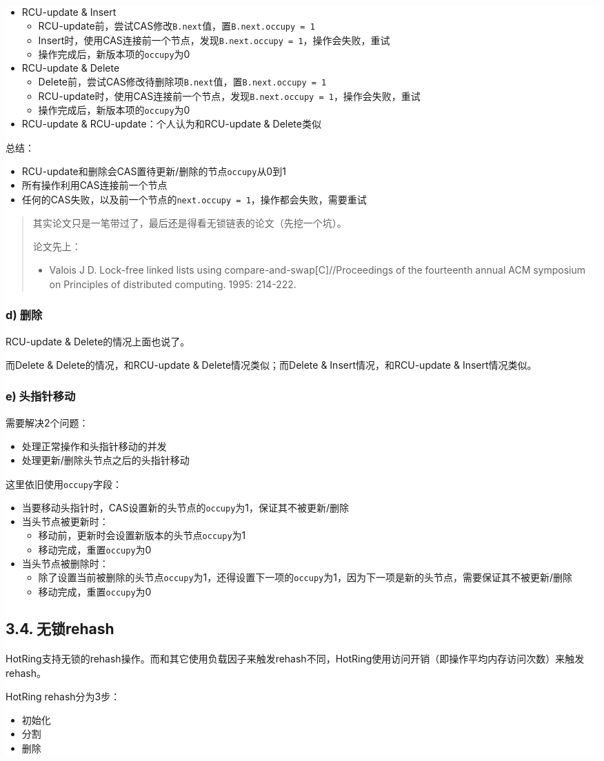 - RCU-update & Insert
  - RCU-update前，尝试CAS修改`B.next`值，置`B.next.occupy = 1`
  - Insert时，使用CAS连接前一个节点，发现`B.next.occupy = 1`，操作会失败，重试
  - 操作完成后，新版本项的`occupy`为0
- RCU-update & Delete
  - Delete前，尝试CAS修改待删除项`B.next`值，置`B.next.occupy = 1`
  - RCU-update时，使用CAS连接前一个节点，发现`B.next.occupy = 1`，操作会失败，重试
  - 操作完成后，新版本项的`occupy`为0
- RCU-update & RCU-update：个人认为和RCU-update & Delete类似

总结：

- RCU-update和删除会CAS置待更新/删除的节点`occupy`从0到1
- 所有操作利用CAS连接前一个节点
- 任何的CAS失败，以及前一个节点的`next.occupy = 1`，操作都会失败，需要重试

> 其实论文只是一笔带过了，最后还是得看无锁链表的论文（先挖一个坑）。
>
> 论文先上：
>
> - Valois J D. Lock-free linked lists using compare-and-swap[C]//Proceedings of the fourteenth annual ACM symposium on Principles of distributed computing. 1995: 214-222.

### d) 删除

RCU-update & Delete的情况上面也说了。

而Delete & Delete的情况，和RCU-update & Delete情况类似；而Delete & Insert情况，和RCU-update & Insert情况类似。

### e) 头指针移动

需要解决2个问题：

- 处理正常操作和头指针移动的并发
- 处理更新/删除头节点之后的头指针移动

这里依旧使用`occupy`字段：

- 当要移动头指针时，CAS设置新的头节点的`occupy`为1，保证其不被更新/删除
- 当头节点被更新时：
  - 移动前，更新时会设置新版本的头节点`occupy`为1
  - 移动完成，重置`occupy`为0
- 当头节点被删除时：
  - 除了设置当前被删除的头节点`occupy`为1，还得设置下一项的`occupy`为1，因为下一项是新的头节点，需要保证其不被更新/删除
  - 移动完成，重置`occupy`为0

## 3.4. 无锁rehash

HotRing支持无锁的rehash操作。而和其它使用负载因子来触发rehash不同，HotRing使用访问开销（即操作平均内存访问次数）来触发rehash。

HotRing rehash分为3步：

- 初始化
- 分割
- 删除
